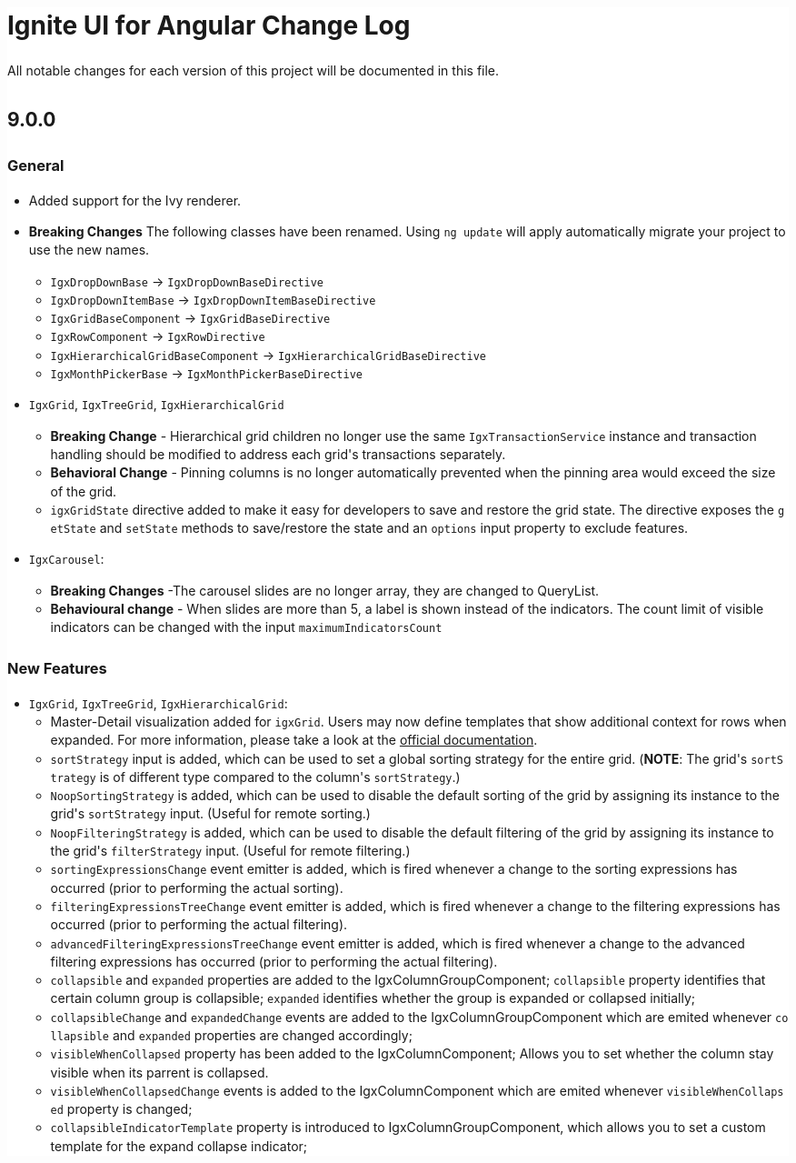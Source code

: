 # Ignite UI for Angular Change Log

All notable changes for each version of this project will be documented in this file.

## 9.0.0

### General
- Added support for the Ivy renderer.
- **Breaking Changes** The following classes have been renamed. Using `ng update` will apply automatically migrate your project to use the new names.
    - `IgxDropDownBase` -> `IgxDropDownBaseDirective`
    - `IgxDropDownItemBase` -> `IgxDropDownItemBaseDirective`
    - `IgxGridBaseComponent` -> `IgxGridBaseDirective`
    - `IgxRowComponent` -> `IgxRowDirective`
    - `IgxHierarchicalGridBaseComponent` -> `IgxHierarchicalGridBaseDirective`
    - `IgxMonthPickerBase` -> `IgxMonthPickerBaseDirective`

- `IgxGrid`, `IgxTreeGrid`, `IgxHierarchicalGrid`
    - **Breaking Change** - Hierarchical grid children no longer use the same `IgxTransactionService` instance and transaction handling should be modified to address each grid's transactions separately.
    - **Behavioral Change** - Pinning columns is no longer automatically prevented when the pinning area would exceed the size of the grid.
    - `igxGridState` directive added to make it easy for developers to save and restore the grid state. The directive exposes the `getState` and `setState` methods to save/restore the state and an `options` input property to exclude features.
- `IgxCarousel`:
    - **Breaking Changes** -The carousel slides are no longer array, they are changed to QueryList.
    - **Behavioural change** - When slides are more than 5, a label is shown instead of the indicators. The count limit of visible indicators can be changed with the input `maximumIndicatorsCount`


### New Features
- `IgxGrid`, `IgxTreeGrid`, `IgxHierarchicalGrid`:
    - Master-Detail visualization added for `igxGrid`. Users may now define templates that show additional context for rows when expanded. For more information, please take a look at the [official documentation](https://www.infragistics.com/products/ignite-ui-angular/angular/components/grid/master_detail.html).
    - `sortStrategy` input is added, which can be used to set a global sorting strategy for the entire grid.
        (**NOTE**: The grid's `sortStrategy` is of different type compared to the column's `sortStrategy`.)
    - `NoopSortingStrategy` is added, which can be used to disable the default sorting of the grid by assigning its instance to the grid's `sortStrategy` input. (Useful for remote sorting.)
    - `NoopFilteringStrategy` is added, which can be used to disable the default filtering of the grid by assigning its instance to the grid's `filterStrategy` input. (Useful for remote filtering.)
    - `sortingExpressionsChange` event emitter is added, which is fired whenever a change to the sorting expressions has occurred (prior to performing the actual sorting).
    - `filteringExpressionsTreeChange` event emitter is added, which is fired whenever a change to the filtering expressions has occurred (prior to performing the actual filtering).
    - `advancedFilteringExpressionsTreeChange` event emitter is added, which is fired whenever a change to the advanced filtering expressions has occurred (prior to performing the actual filtering).
    - `collapsible` and `expanded` properties are added to the IgxColumnGroupComponent; `collapsible` property identifies that certain column group is collapsible; `expanded` identifies whether the group is expanded or collapsed initially;
    - `collapsibleChange` and `expandedChange` events are added to the IgxColumnGroupComponent which are emited whenever `collapsible` and `expanded` properties are changed accordingly;
    - `visibleWhenCollapsed` property has been added to the IgxColumnComponent; Allows you to set whether the column stay visible when its parrent is collapsed.
    - `visibleWhenCollapsedChange` events is added to the IgxColumnComponent which are emited whenever `visibleWhenCollapsed`  property is changed;
    - `collapsibleIndicatorTemplate` property is introduced to IgxColumnGroupComponent, which allows you to set a custom template for the expand collapse indicator;